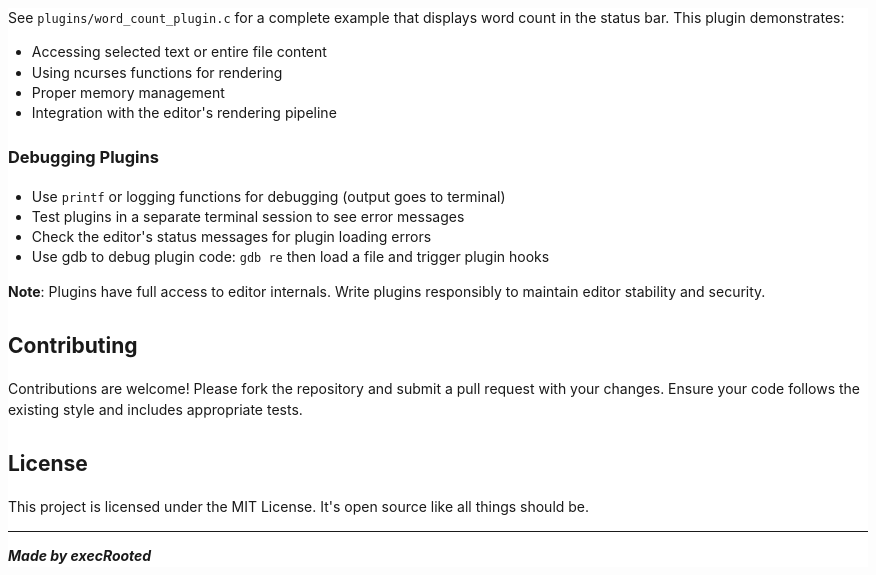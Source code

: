 See `plugins/word_count_plugin.c` for a complete example that displays word count in the status bar. This plugin demonstrates:

- Accessing selected text or entire file content
- Using ncurses functions for rendering
- Proper memory management
- Integration with the editor's rendering pipeline

### Debugging Plugins

- Use `printf` or logging functions for debugging (output goes to terminal)
- Test plugins in a separate terminal session to see error messages
- Check the editor's status messages for plugin loading errors
- Use gdb to debug plugin code: `gdb re` then load a file and trigger plugin hooks

**Note**: Plugins have full access to editor internals. Write plugins responsibly to maintain editor stability and security.



## Contributing

Contributions are welcome! Please fork the repository and submit a pull request with your changes. Ensure your code follows the existing style and includes appropriate tests.

## License

This project is licensed under the MIT License. 
It's open source like all things should be.


---

***Made by execRooted***

